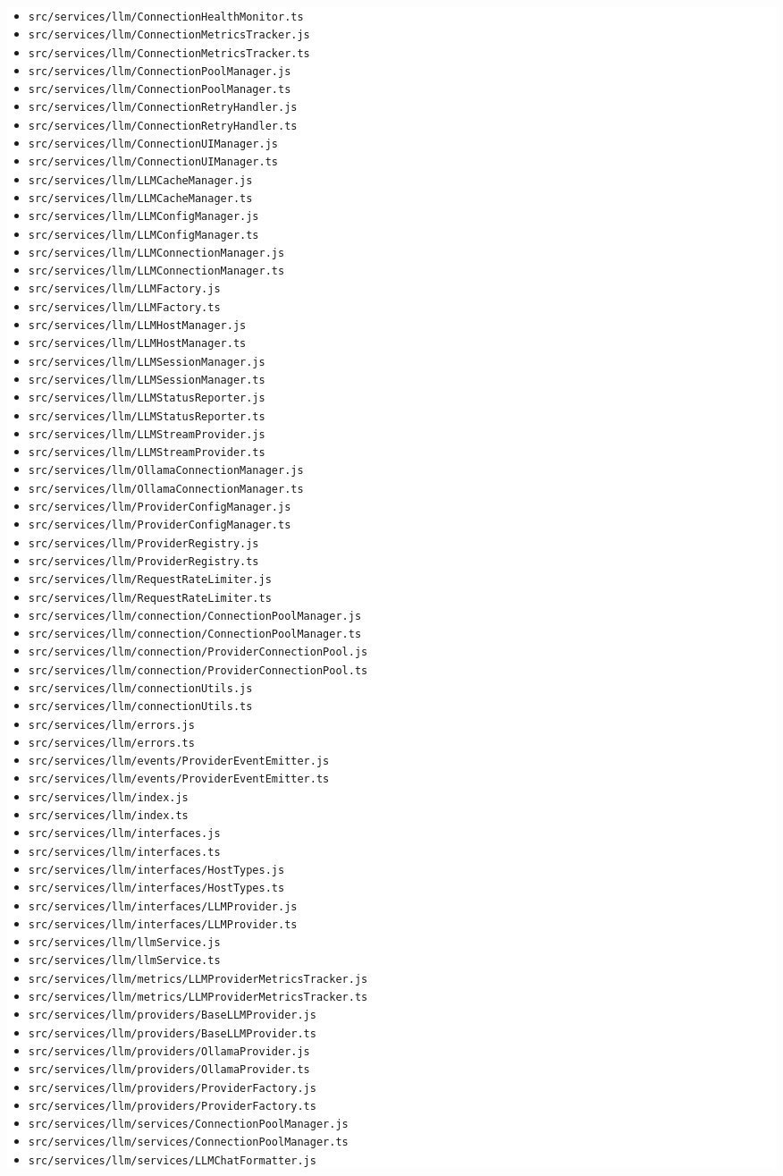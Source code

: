 - `src/services/llm/ConnectionHealthMonitor.ts`
- `src/services/llm/ConnectionMetricsTracker.js`
- `src/services/llm/ConnectionMetricsTracker.ts`
- `src/services/llm/ConnectionPoolManager.js`
- `src/services/llm/ConnectionPoolManager.ts`
- `src/services/llm/ConnectionRetryHandler.js`
- `src/services/llm/ConnectionRetryHandler.ts`
- `src/services/llm/ConnectionUIManager.js`
- `src/services/llm/ConnectionUIManager.ts`
- `src/services/llm/LLMCacheManager.js`
- `src/services/llm/LLMCacheManager.ts`
- `src/services/llm/LLMConfigManager.js`
- `src/services/llm/LLMConfigManager.ts`
- `src/services/llm/LLMConnectionManager.js`
- `src/services/llm/LLMConnectionManager.ts`
- `src/services/llm/LLMFactory.js`
- `src/services/llm/LLMFactory.ts`
- `src/services/llm/LLMHostManager.js`
- `src/services/llm/LLMHostManager.ts`
- `src/services/llm/LLMSessionManager.js`
- `src/services/llm/LLMSessionManager.ts`
- `src/services/llm/LLMStatusReporter.js`
- `src/services/llm/LLMStatusReporter.ts`
- `src/services/llm/LLMStreamProvider.js`
- `src/services/llm/LLMStreamProvider.ts`
- `src/services/llm/OllamaConnectionManager.js`
- `src/services/llm/OllamaConnectionManager.ts`
- `src/services/llm/ProviderConfigManager.js`
- `src/services/llm/ProviderConfigManager.ts`
- `src/services/llm/ProviderRegistry.js`
- `src/services/llm/ProviderRegistry.ts`
- `src/services/llm/RequestRateLimiter.js`
- `src/services/llm/RequestRateLimiter.ts`
- `src/services/llm/connection/ConnectionPoolManager.js`
- `src/services/llm/connection/ConnectionPoolManager.ts`
- `src/services/llm/connection/ProviderConnectionPool.js`
- `src/services/llm/connection/ProviderConnectionPool.ts`
- `src/services/llm/connectionUtils.js`
- `src/services/llm/connectionUtils.ts`
- `src/services/llm/errors.js`
- `src/services/llm/errors.ts`
- `src/services/llm/events/ProviderEventEmitter.js`
- `src/services/llm/events/ProviderEventEmitter.ts`
- `src/services/llm/index.js`
- `src/services/llm/index.ts`
- `src/services/llm/interfaces.js`
- `src/services/llm/interfaces.ts`
- `src/services/llm/interfaces/HostTypes.js`
- `src/services/llm/interfaces/HostTypes.ts`
- `src/services/llm/interfaces/LLMProvider.js`
- `src/services/llm/interfaces/LLMProvider.ts`
- `src/services/llm/llmService.js`
- `src/services/llm/llmService.ts`
- `src/services/llm/metrics/LLMProviderMetricsTracker.js`
- `src/services/llm/metrics/LLMProviderMetricsTracker.ts`
- `src/services/llm/providers/BaseLLMProvider.js`
- `src/services/llm/providers/BaseLLMProvider.ts`
- `src/services/llm/providers/OllamaProvider.js`
- `src/services/llm/providers/OllamaProvider.ts`
- `src/services/llm/providers/ProviderFactory.js`
- `src/services/llm/providers/ProviderFactory.ts`
- `src/services/llm/services/ConnectionPoolManager.js`
- `src/services/llm/services/ConnectionPoolManager.ts`
- `src/services/llm/services/LLMChatFormatter.js`
